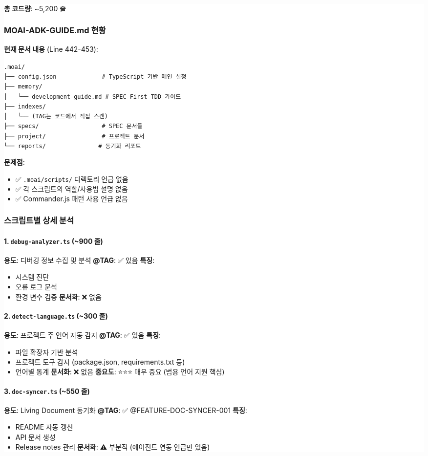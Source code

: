 **총 코드량**: ~5,200 줄

### MOAI-ADK-GUIDE.md 현황

**현재 문서 내용** (Line 442-453):
```markdown
.moai/
├── config.json             # TypeScript 기반 메인 설정
├── memory/
│   └── development-guide.md # SPEC-First TDD 가이드
├── indexes/
│   └── (TAG는 코드에서 직접 스캔)
├── specs/                  # SPEC 문서들
├── project/                # 프로젝트 문서
└── reports/               # 동기화 리포트
```

**문제점**:
- ✅ `.moai/scripts/` 디렉토리 언급 없음
- ✅ 각 스크립트의 역할/사용법 설명 없음
- ✅ Commander.js 패턴 사용 언급 없음

### 스크립트별 상세 분석

#### 1. `debug-analyzer.ts` (~900 줄)
**용도**: 디버깅 정보 수집 및 분석
**@TAG**: ✅ 있음
**특징**:
- 시스템 진단
- 오류 로그 분석
- 환경 변수 검증
**문서화**: ❌ 없음

#### 2. `detect-language.ts` (~300 줄)
**용도**: 프로젝트 주 언어 자동 감지
**@TAG**: ✅ 있음
**특징**:
- 파일 확장자 기반 분석
- 프로젝트 도구 감지 (package.json, requirements.txt 등)
- 언어별 통계
**문서화**: ❌ 없음
**중요도**: ⭐⭐⭐ 매우 중요 (범용 언어 지원 핵심)

#### 3. `doc-syncer.ts` (~550 줄)
**용도**: Living Document 동기화
**@TAG**: ✅ @FEATURE-DOC-SYNCER-001
**특징**:
- README 자동 갱신
- API 문서 생성
- Release notes 관리
**문서화**: ⚠️ 부분적 (에이전트 연동 언급만 있음)
